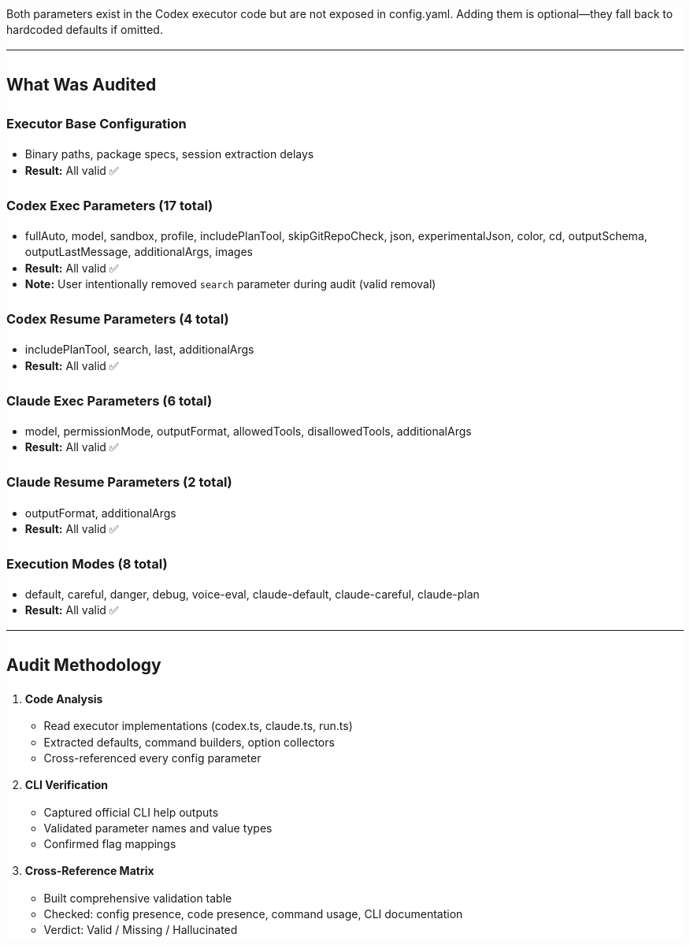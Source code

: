 Both parameters exist in the Codex executor code but are not exposed in config.yaml. Adding them is optional—they fall back to hardcoded defaults if omitted.

---

## What Was Audited

### Executor Base Configuration
- Binary paths, package specs, session extraction delays
- **Result:** All valid ✅

### Codex Exec Parameters (17 total)
- fullAuto, model, sandbox, profile, includePlanTool, skipGitRepoCheck, json, experimentalJson, color, cd, outputSchema, outputLastMessage, additionalArgs, images
- **Result:** All valid ✅
- **Note:** User intentionally removed `search` parameter during audit (valid removal)

### Codex Resume Parameters (4 total)
- includePlanTool, search, last, additionalArgs
- **Result:** All valid ✅

### Claude Exec Parameters (6 total)
- model, permissionMode, outputFormat, allowedTools, disallowedTools, additionalArgs
- **Result:** All valid ✅

### Claude Resume Parameters (2 total)
- outputFormat, additionalArgs
- **Result:** All valid ✅

### Execution Modes (8 total)
- default, careful, danger, debug, voice-eval, claude-default, claude-careful, claude-plan
- **Result:** All valid ✅

---

## Audit Methodology

1. **Code Analysis**
   - Read executor implementations (codex.ts, claude.ts, run.ts)
   - Extracted defaults, command builders, option collectors
   - Cross-referenced every config parameter

2. **CLI Verification**
   - Captured official CLI help outputs
   - Validated parameter names and value types
   - Confirmed flag mappings

3. **Cross-Reference Matrix**
   - Built comprehensive validation table
   - Checked: config presence, code presence, command usage, CLI documentation
   - Verdict: Valid / Missing / Hallucinated
